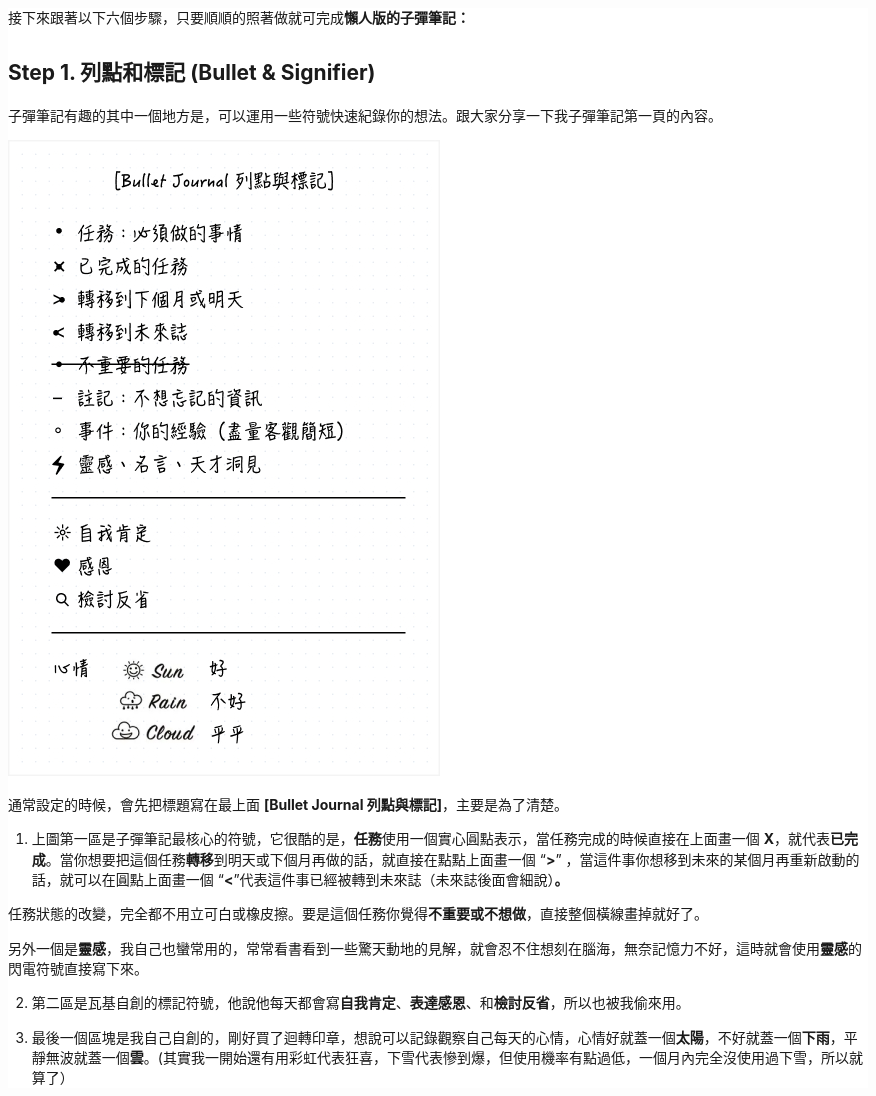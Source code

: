 接下來跟著以下六個步驟，只要順順的照著做就可完成**懶人版的子彈筆記：**

## Step 1. 列點和標記 (Bullet & Signifier)

子彈筆記有趣的其中一個地方是，可以運用一些符號快速紀錄你的想法。跟大家分享一下我子彈筆記第一頁的內容。

![Bullet Journal 列點與標記](01_Bullet_Journa_%20%E5%88%97%E9%BB%9E%E8%88%87%E6%A8%99%E8%A8%98.jpg)


通常設定的時候，會先把標題寫在最上面  **[Bullet Journal 列點與標記]**，主要是為了清楚。

1.  上圖第一區是子彈筆記最核心的符號，它很酷的是，**任務**使用一個實心圓點表示，當任務完成的時候直接在上面畫一個  **X**，就代表**已完成**。當你想要把這個任務**轉移**到明天或下個月再做的話，就直接在點點上面畫一個 “**>**” ，當這件事你想移到未來的某個月再重新啟動的話，就可以在圓點上面畫一個 “**<**”代表這件事已經被轉到未來誌（未來誌後面會細說）**。**

任務狀態的改變，完全都不用立可白或橡皮擦。要是這個任務你覺得**不重要或不想做**，直接整個橫線畫掉就好了。

另外一個是**靈感**，我自己也蠻常用的，常常看書看到一些驚天動地的見解，就會忍不住想刻在腦海，無奈記憶力不好，這時就會使用**靈感**的閃電符號直接寫下來。

2. 第二區是瓦基自創的標記符號，他說他每天都會寫**自我肯定**、**表達感恩**、和**檢討反省**，所以也被我偷來用。

3. 最後一個區塊是我自己自創的，剛好買了迴轉印章，想說可以記錄觀察自己每天的心情，心情好就蓋一個**太陽**，不好就蓋一個**下雨**，平靜無波就蓋一個**雲**。(其實我一開始還有用彩虹代表狂喜，下雪代表慘到爆，但使用機率有點過低，一個月內完全沒使用過下雪，所以就算了）
